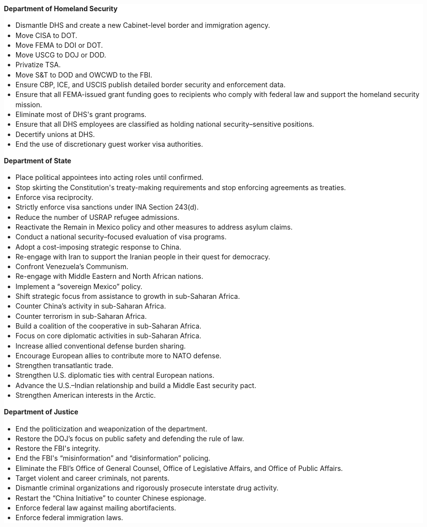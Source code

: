 **Department of Homeland Security**

*  Dismantle DHS and create a new Cabinet-level border and immigration 
    agency.
*  Move CISA to DOT.
*  Move FEMA to DOI or DOT. 
*  Move USCG to DOJ or DOD.
*  Privatize TSA.
*  Move S&T to DOD and OWCWD to the FBI.
*  Ensure CBP, ICE, and USCIS publish detailed border security and 
    enforcement data. 
*  Ensure that all FEMA-issued grant funding goes to recipients 
    who comply with federal law and support the homeland 
    security mission. 
*  Eliminate most of DHS's grant programs. 
*  Ensure that all DHS employees are classified as holding 
    national security–sensitive positions.
*  Decertify unions at DHS.
*  End the use of discretionary guest worker visa authorities.

**Department of State**

*  Place political appointees into acting roles until confirmed.
*  Stop skirting the Constitution's treaty-making requirements and 
    stop enforcing agreements as treaties.
*  Enforce visa reciprocity.
*  Strictly enforce visa sanctions under INA Section 243(d).
*  Reduce the number of USRAP refugee admissions. 
*  Reactivate the Remain in Mexico policy and other measures to 
    address asylum claims.
*  Conduct a national security–focused evaluation of visa programs.
*  Adopt a cost-imposing strategic response to China.
*  Re-engage with Iran to support the Iranian people in their 
    quest for democracy.
*  Confront Venezuela’s Communism.
*  Re-engage with Middle Eastern and North African nations. 
*  Implement a “sovereign Mexico” policy.
*  Shift strategic focus from assistance to growth in sub-Saharan Africa.
*  Counter China’s activity in sub-Saharan Africa. 
*  Counter terrorism in sub-Saharan Africa.
*  Build a coalition of the cooperative in sub-Saharan Africa.
*  Focus on core diplomatic activities in sub-Saharan Africa.
*  Increase allied conventional defense burden sharing.
*  Encourage European allies to contribute more to NATO defense.
*  Strengthen transatlantic trade. 
*  Strengthen U.S. diplomatic ties with central European nations.
*  Advance the U.S.–Indian relationship and build a Middle East 
    security pact.
*  Strengthen American interests in the Arctic.

**Department of Justice**

*  End the politicization and weaponization of the department.
*  Restore the DOJ’s focus on public safety and defending the rule of law. 
*  Restore the FBI's integrity.
*  End the FBI's “misinformation” and “disinformation” policing.
*  Eliminate the FBI’s Office of General Counsel, Office of 
    Legislative Affairs, and Office of Public Affairs.
*  Target violent and career criminals, not parents.
*  Dismantle criminal organizations and rigorously prosecute 
    interstate drug activity.
*  Restart the “China Initiative” to counter Chinese espionage. 
*  Enforce federal law against mailing abortifacients.
*  Enforce federal immigration laws.
